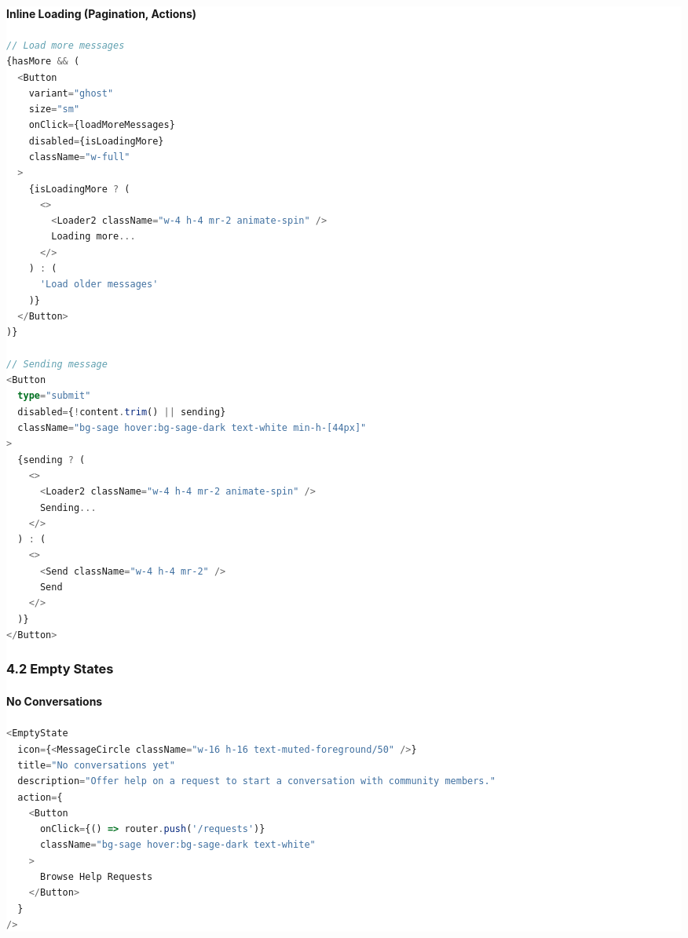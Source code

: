 #### Inline Loading (Pagination, Actions)
```typescript
// Load more messages
{hasMore && (
  <Button
    variant="ghost"
    size="sm"
    onClick={loadMoreMessages}
    disabled={isLoadingMore}
    className="w-full"
  >
    {isLoadingMore ? (
      <>
        <Loader2 className="w-4 h-4 mr-2 animate-spin" />
        Loading more...
      </>
    ) : (
      'Load older messages'
    )}
  </Button>
)}

// Sending message
<Button
  type="submit"
  disabled={!content.trim() || sending}
  className="bg-sage hover:bg-sage-dark text-white min-h-[44px]"
>
  {sending ? (
    <>
      <Loader2 className="w-4 h-4 mr-2 animate-spin" />
      Sending...
    </>
  ) : (
    <>
      <Send className="w-4 h-4 mr-2" />
      Send
    </>
  )}
</Button>
```

### 4.2 Empty States

#### No Conversations
```typescript
<EmptyState
  icon={<MessageCircle className="w-16 h-16 text-muted-foreground/50" />}
  title="No conversations yet"
  description="Offer help on a request to start a conversation with community members."
  action={
    <Button
      onClick={() => router.push('/requests')}
      className="bg-sage hover:bg-sage-dark text-white"
    >
      Browse Help Requests
    </Button>
  }
/>
```
